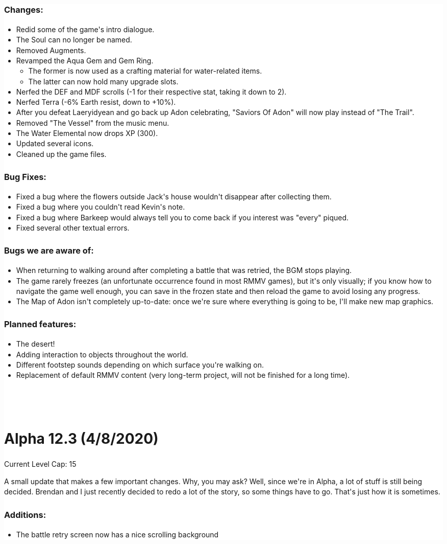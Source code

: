### Changes:
- Redid some of the game's intro dialogue.
- The Soul can no longer be named.
- Removed Augments.
- Revamped the Aqua Gem and Gem Ring.
  - The former is now used as a crafting material for water-related items.
  - The latter can now hold many upgrade slots.
- Nerfed the DEF and MDF scrolls (-1 for their respective stat, taking it down to 2).
- Nerfed Terra (-6% Earth resist, down to +10%).
- After you defeat Laeryidyean and go back up Adon celebrating, "Saviors Of Adon" will now play instead of "The Trail".
- Removed "The Vessel" from the music menu.
- The Water Elemental now drops XP (300).
- Updated several icons.
- Cleaned up the game files.

### Bug Fixes:
- Fixed a bug where the flowers outside Jack's house wouldn't disappear after collecting them.
- Fixed a bug where you couldn't read Kevin's note.
- Fixed a bug where Barkeep would always tell you to come back if you interest was "every" piqued.
- Fixed several other textual errors.

### Bugs we are aware of:
- When returning to walking around after completing a battle that was retried, the BGM stops playing.
- The game rarely freezes (an unfortunate occurrence found in most RMMV games), but it's only visually; if you know how to navigate the game well enough, you can save in the frozen state and then reload the game to avoid losing any progress.
- The Map of Adon isn't completely up-to-date: once we're sure where everything is going to be, I'll make new map graphics.

### Planned features:
- The desert!
- Adding interaction to objects throughout the world.
- Different footstep sounds depending on which surface you're walking on.
- Replacement of default RMMV content (very long-term project, will not be finished for a long time).

<br><br>

# Alpha 12.3 (4/8/2020)
Current Level Cap: 15

A small update that makes a few important changes. Why, you may ask? Well, since we're in Alpha, a lot of stuff is still being decided. Brendan and I just recently decided to redo a lot of the story, so some things have to go. That's just how it is sometimes.

### Additions:
- The battle retry screen now has a nice scrolling background
